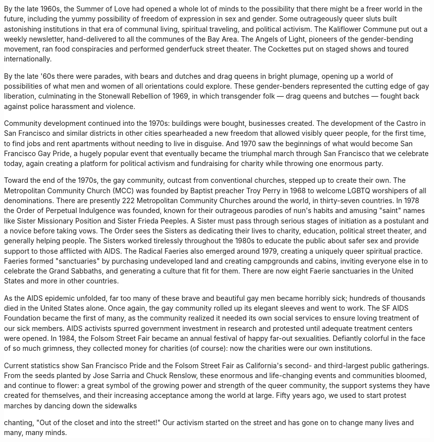 


By the late 1960s, the Summer of Love had opened a whole lot of minds to the possibility
that there might be a freer world in the future, including the yummy possibility of freedom of
expression in sex and gender. Some outrageously queer sluts built astonishing institutions in
that era of communal living, spiritual traveling, and political activism. The Kaliflower Commune
put out a weekly newsletter, hand-delivered to all the communes of the Bay Area. The Angels
of Light, pioneers of the gender-bending movement, ran food conspiracies and performed
genderfuck street theater. The Cockettes put on staged shows and toured internationally.

By the late '60s there were parades, with bears and dutches and drag queens in bright
plumage, opening up a world of possibilities of what men and women of all orientations could
explore. These gender-benders represented the cutting edge of gay liberation, culminating in
the Stonewall Rebellion of 1969, in which transgender folk — drag queens and butches — fought
back against police harassment and violence.

Community development continued into the 1970s: buildings were bought, businesses
created. The development of the Castro in San Francisco and similar districts in other cities
spearheaded a new freedom that allowed visibly queer people, for the first time, to find jobs
and rent apartments without needing to live in disguise. And 1970 saw the beginnings of what
would become San Francisco Gay Pride, a hugely popular event that eventually became the
triumphal march through San Francisco that we celebrate today, again creating a platform for
political activism and fundraising for charity while throwing one enormous party.

Toward the end of the 1970s, the gay community, outcast from conventional churches,
stepped up to create their own. The Metropolitan Community Church (MCC) was founded by
Baptist preacher Troy Perry in 1968 to welcome LGBTQ worshipers of all denominations. There
are presently 222 Metropolitan Community Churches around the world, in thirty-seven
countries. In 1978 the Order of Perpetual Indulgence was founded, known for their outrageous
parodies of nun's habits and amusing "saint" names like Sister Missionary Position and Sister
Frieda Peeples. A Sister must pass through serious stages of initiation as a postulant and a
novice before taking vows. The Order sees the Sisters as dedicating their lives to charity,
education, political street theater, and generally helping people. The Sisters worked tirelessly
throughout the 1980s to educate the public about safer sex and provide support to those
afflicted with AIDS. The Radical Faeries also emerged around 1979, creating a uniquely queer
spiritual practice. Faeries formed "sanctuaries" by purchasing undeveloped land and creating
campgrounds and cabins, inviting everyone else in to celebrate the Grand Sabbaths, and
generating a culture that fit for them. There are now eight Faerie sanctuaries in the United
States and more in other countries.

As the AIDS epidemic unfolded, far too many of these brave and beautiful gay men became
horribly sick; hundreds of thousands died in the United States alone. Once again, the gay
community rolled up its elegant sleeves and went to work. The SF AIDS Foundation became
the first of many, as the community realized it needed its own social services to ensure loving
treatment of our sick members. AIDS activists spurred government investment in research and
protested until adequate treatment centers were opened. In 1984, the Folsom Street Fair
became an annual festival of happy far-out sexualities. Defiantly colorful in the face of so much
grimness, they collected money for charities (of course): now the charities were our own
institutions.

Current statistics show San Francisco Pride and the Folsom Street Fair as California's second-
and third-largest public gatherings. From the seeds planted by Jose Sarria and Chuck Renslow,
these enormous and life-changing events and communities bloomed, and continue to flower:
a great symbol of the growing power and strength of the queer community, the support
systems they have created for themselves, and their increasing acceptance among the world at
large. Fifty years ago, we used to start protest marches by dancing down the sidewalks


chanting, "Out of the closet and into the street!" Our activism started on the street and has
gone on to change many lives and many, many minds.
